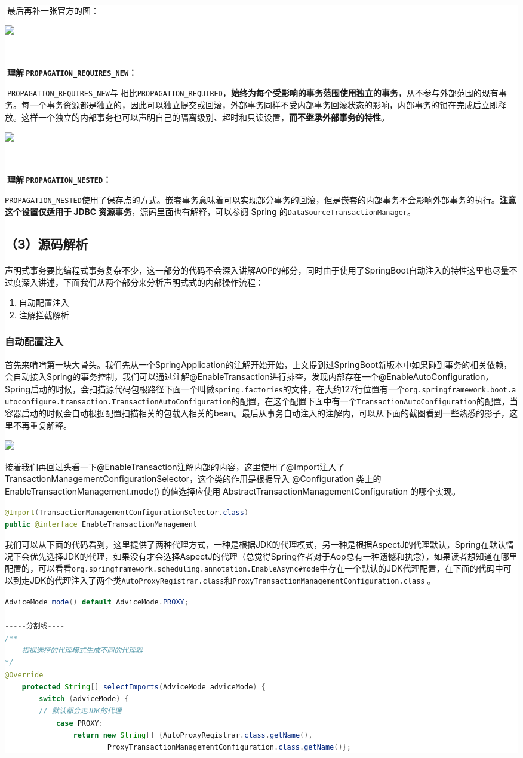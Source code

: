 ​	最后再补一张官方的图：

![](https://gitee.com/lazyTimes/imageReposity/raw/master/img/20211230171527.png)

​	

​	**理解 `PROPAGATION_REQUIRES_NEW`：**

​	`PROPAGATION_REQUIRES_NEW`与 相比`PROPAGATION_REQUIRED`，**始终为每个受影响的事务范围使用独立的事务**，从不参与外部范围的现有事务。每一个事务资源都是独立的，因此可以独立提交或回滚，外部事务同样不受内部事务回滚状态的影响，内部事务的锁在完成后立即释放。这样一个独立的内部事务也可以声明自己的隔离级别、超时和只读设置，**而不继承外部事务的特性**。

![](https://gitee.com/lazyTimes/imageReposity/raw/master/img/20211230171507.png)

​	

​	**理解 `PROPAGATION_NESTED`：**

​	`PROPAGATION_NESTED`使用了保存点的方式。嵌套事务意味着可以实现部分事务的回滚，但是嵌套的内部事务不会影响外部事务的执行。**注意这个设置仅适用于 JDBC 资源事务**，源码里面也有解释，可以参阅 Spring 的[`DataSourceTransactionManager`](https://docs.spring.io/spring-framework/docs/5.3.14/javadoc-api/org/springframework/jdbc/datasource/DataSourceTransactionManager.html)。



## （3）源码解析

​	声明式事务要比编程式事务复杂不少，这一部分的代码不会深入讲解AOP的部分，同时由于使用了SpringBoot自动注入的特性这里也尽量不过度深入讲述，下面我们从两个部分来分析声明式式的内部操作流程：

1.  自动配置注入
2. 注解拦截解析

### 自动配置注入

​	首先来啃啃第一块大骨头。我们先从一个SpringApplication的注解开始开始，上文提到过SpringBoot新版本中如果碰到事务的相关依赖，会自动接入Spring的事务控制，我们可以通过注解@EnableTransaction进行排查，发现内部存在一个@EnableAutoConfiguration，Spring启动的时候，会扫描源代码包根路径下面一个叫做`spring.factories`的文件，在大约127行位置有一个`org.springframework.boot.autoconfigure.transaction.TransactionAutoConfiguration`的配置，在这个配置下面中有一个`TransactionAutoConfiguration`的配置，当容器启动的时候会自动根据配置扫描相关的包载入相关的bean。最后从事务自动注入的注解内，可以从下面的截图看到一些熟悉的影子，这里不再重复解释。

![](https://gitee.com/lazyTimes/imageReposity/raw/master/img/20211231151719.png)

​	接着我们再回过头看一下@EnableTransaction注解内部的内容，这里使用了@Import注入了TransactionManagementConfigurationSelector，这个类的作用是根据导入 @Configuration 类上的 EnableTransactionManagement.mode() 的值选择应使用 AbstractTransactionManagementConfiguration 的哪个实现。

```java
@Import(TransactionManagementConfigurationSelector.class)
public @interface EnableTransactionManagement
```

​	我们可以从下面的代码看到，这里提供了两种代理方式，一种是根据JDK的代理模式，另一种是根据AspectJ的代理默认，Spring在默认情况下会优先选择JDK的代理，如果没有才会选择AspectJ的代理（总觉得Spring作者对于Aop总有一种遗憾和执念），如果读者想知道在哪里配置的，可以看看`org.springframework.scheduling.annotation.EnableAsync#mode`中存在一个默认的JDK代理配置，在下面的代码中可以到走JDK的代理注入了两个类`AutoProxyRegistrar.class`和`ProxyTransactionManagementConfiguration.class` 。

```java
AdviceMode mode() default AdviceMode.PROXY;

-----分割线----
/**
	根据选择的代理模式生成不同的代理器
*/
@Override
	protected String[] selectImports(AdviceMode adviceMode) {
		switch (adviceMode) {
        // 默认都会走JDK的代理
			case PROXY:
				return new String[] {AutoProxyRegistrar.class.getName(),
						ProxyTransactionManagementConfiguration.class.getName()};
```